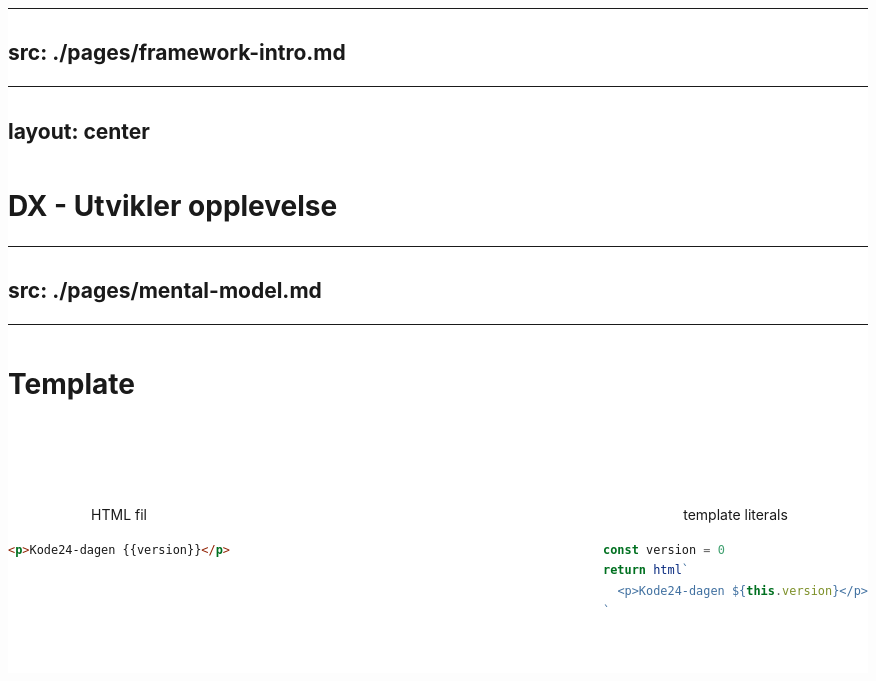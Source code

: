 <style>
  section {
    margin-top: 100px;
    display: flex;
    justify-content: space-between;
  }

  section div {
    display: flex;
    flex-direction: column;
    align-items: center;
  }
</style>

---
src: ./pages/framework-intro.md
---

---
layout: center
---

# DX - Utvikler opplevelse

---
src: ./pages/mental-model.md
---
---

# Template

<section class="options grid">

<div>
HTML fil

```html
<p>Kode24-dagen {{version}}</p>
```

<section v-click="1">
  <logos-angular-icon/>
  <logos-vue class="opacity-80"/>
</section>
</div>
<div>
template literals

```js
const version = 0
return html`
  <p>Kode24-dagen ${this.version}</p>
`
```
